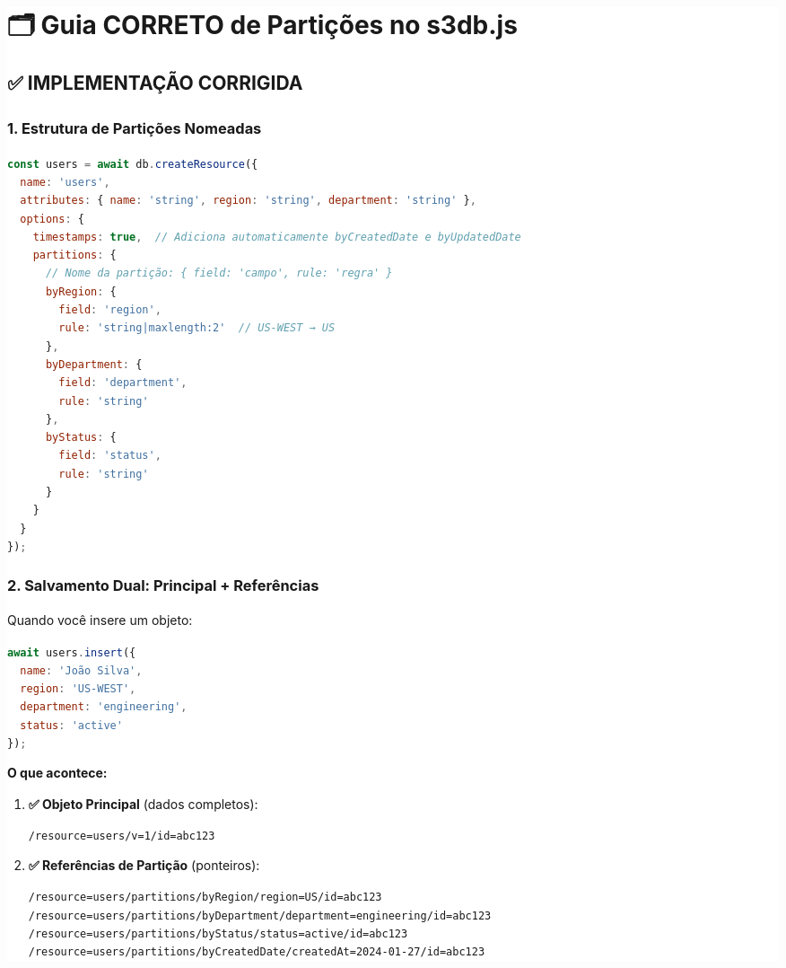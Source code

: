 # 🗂️ Guia CORRETO de Partições no s3db.js

## ✅ **IMPLEMENTAÇÃO CORRIGIDA**

### **1. Estrutura de Partições Nomeadas**

```javascript
const users = await db.createResource({
  name: 'users',
  attributes: { name: 'string', region: 'string', department: 'string' },
  options: {
    timestamps: true,  // Adiciona automaticamente byCreatedDate e byUpdatedDate
    partitions: {
      // Nome da partição: { field: 'campo', rule: 'regra' }
      byRegion: {
        field: 'region',
        rule: 'string|maxlength:2'  // US-WEST → US
      },
      byDepartment: {
        field: 'department',
        rule: 'string'
      },
      byStatus: {
        field: 'status', 
        rule: 'string'
      }
    }
  }
});
```

### **2. Salvamento Dual: Principal + Referências**

Quando você insere um objeto:

```javascript
await users.insert({
  name: 'João Silva',
  region: 'US-WEST',
  department: 'engineering',
  status: 'active'
});
```

**O que acontece:**

1. **✅ Objeto Principal** (dados completos):
   ```
   /resource=users/v=1/id=abc123
   ```

2. **✅ Referências de Partição** (ponteiros):
   ```
   /resource=users/partitions/byRegion/region=US/id=abc123
   /resource=users/partitions/byDepartment/department=engineering/id=abc123  
   /resource=users/partitions/byStatus/status=active/id=abc123
   /resource=users/partitions/byCreatedDate/createdAt=2024-01-27/id=abc123
   ```
